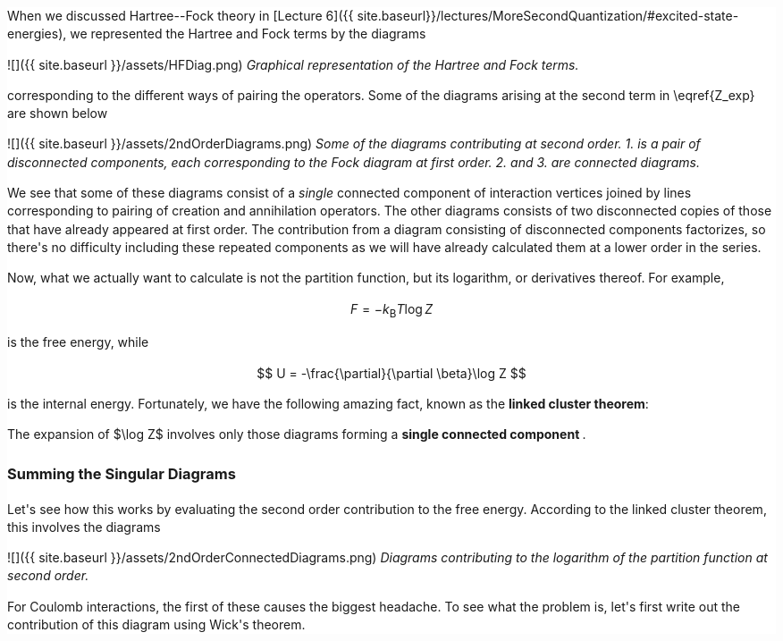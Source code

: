 When we discussed Hartree--Fock theory in [Lecture 6]({{ site.baseurl}}/lectures/MoreSecondQuantization/#excited-state-energies), we represented the Hartree and Fock terms by the diagrams

<a name="HFDiag"></a>
![]({{ site.baseurl }}/assets/HFDiag.png)
_Graphical representation of the Hartree and Fock terms._

corresponding to the different ways of pairing the operators. Some of the diagrams arising at the second term in \eqref{Z_exp} are shown below

<a name="HFDiag"></a>
![]({{ site.baseurl }}/assets/2ndOrderDiagrams.png)
_Some of the diagrams contributing at second order. 1. is a pair of disconnected components, each corresponding to the Fock diagram at first order. 2. and 3. are connected diagrams._

We see that some of these diagrams consist of a _single_ connected component of interaction vertices joined by lines corresponding to pairing of creation and annihilation operators. The other diagrams consists of two disconnected copies of those that have already appeared at first order. The contribution from a diagram consisting of disconnected components factorizes, so there's no difficulty including these repeated components as we will have already calculated them at a lower order in the series.

Now, what we actually want to calculate is not the partition function, but its logarithm, or derivatives thereof. For example,

$$
F = -k_\text{B}T \log Z
$$

is the free energy, while

$$
U = -\frac{\partial}{\partial \beta}\log Z
$$

is the internal energy. Fortunately, we have the following amazing fact, known as the __linked cluster theorem__:

<p class="message">
The expansion of $\log Z$ involves only those diagrams forming a <strong>single connected component </strong>.
</p>

### Summing the Singular Diagrams

Let's see how this works by evaluating the second order contribution to the free energy. According to the linked cluster theorem, this involves the diagrams

<a name="HFDiag"></a>
![]({{ site.baseurl }}/assets/2ndOrderConnectedDiagrams.png)
_Diagrams contributing to the logarithm of the partition function at second order._

For Coulomb interactions, the first of these causes the biggest headache. To see what the problem is, let's first write out the contribution of this diagram using Wick's theorem.
